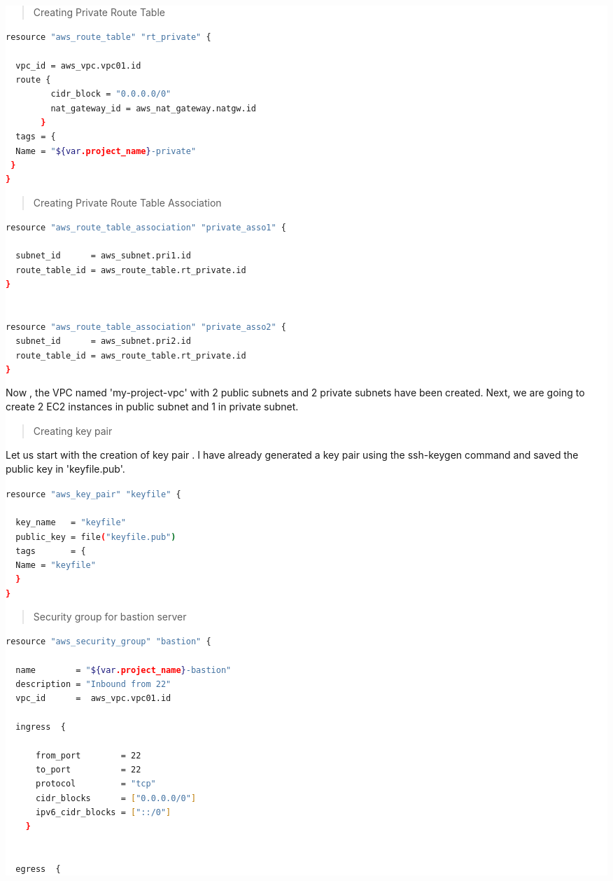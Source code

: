 > Creating Private Route Table
```sh
resource "aws_route_table" "rt_private" {

  vpc_id = aws_vpc.vpc01.id
  route {
         cidr_block = "0.0.0.0/0"
         nat_gateway_id = aws_nat_gateway.natgw.id
       }
  tags = {
  Name = "${var.project_name}-private"
 }
}
```

> Creating Private Route Table Association
```sh
resource "aws_route_table_association" "private_asso1" {

  subnet_id      = aws_subnet.pri1.id
  route_table_id = aws_route_table.rt_private.id
}


resource "aws_route_table_association" "private_asso2" {
  subnet_id      = aws_subnet.pri2.id
  route_table_id = aws_route_table.rt_private.id
}
```

Now , the VPC named 'my-project-vpc' with 2 public subnets and 2 private subnets have been created. Next, we are going to create 2 EC2 instances in public subnet and 1 in private subnet.

> Creating key pair

Let us start with the creation of key pair . I have already generated a key pair using the  ssh-keygen command and saved the public key in 'keyfile.pub'.
```sh
resource "aws_key_pair" "keyfile" {

  key_name   = "keyfile"
  public_key = file("keyfile.pub")
  tags       = {
  Name = "keyfile"
  }
}
```

> Security group for bastion server
```sh
resource "aws_security_group" "bastion" {

  name        = "${var.project_name}-bastion"
  description = "Inbound from 22"
  vpc_id      =  aws_vpc.vpc01.id

  ingress  {

      from_port        = 22
      to_port          = 22
      protocol         = "tcp"
      cidr_blocks      = ["0.0.0.0/0"]
      ipv6_cidr_blocks = ["::/0"]
    }


  egress  {
```
